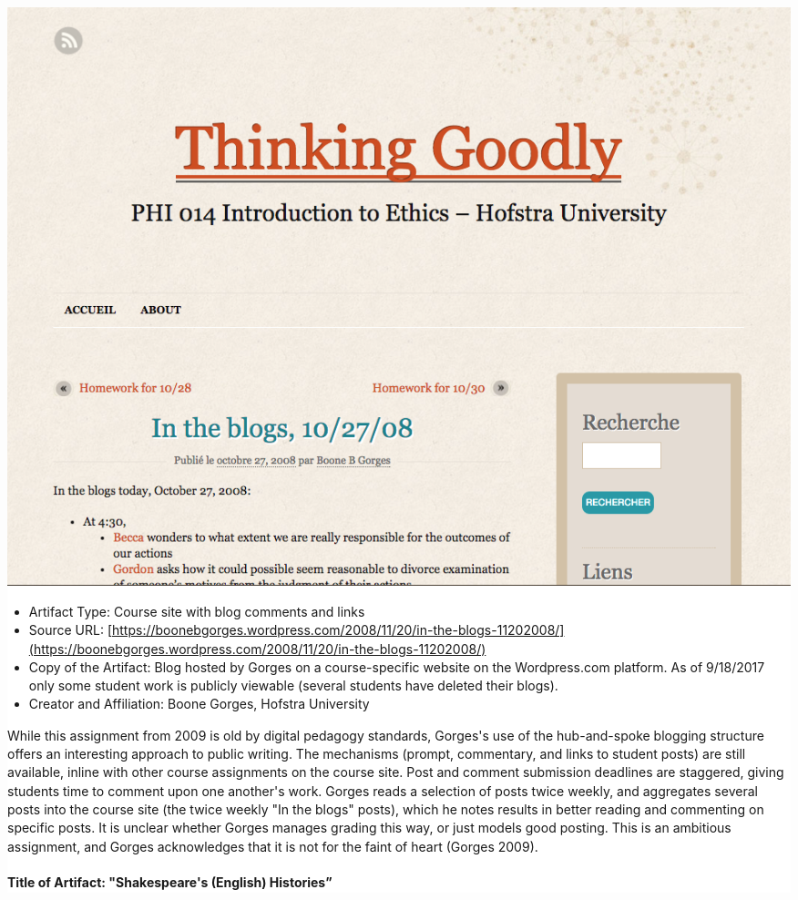 ![screenshot](images/blogging-Gorges-site.png)
* Artifact Type: Course site with blog comments and links
* Source URL: [https://boonebgorges.wordpress.com/2008/11/20/in-the-blogs-11202008/](https://boonebgorges.wordpress.com/2008/11/20/in-the-blogs-11202008/)
* Copy of the Artifact: Blog hosted by Gorges on a course-specific website on the Wordpress.com platform. As of 9/18/2017 only some student work is publicly viewable (several students have deleted their blogs).
* Creator and Affiliation: Boone Gorges, Hofstra University

While this assignment from 2009 is old by digital pedagogy standards, Gorges's use of the hub-and-spoke blogging structure offers an interesting approach to public writing. The mechanisms (prompt, commentary, and links to student posts) are still available, inline with other course assignments on the course site. Post and comment submission deadlines are staggered, giving students time to comment upon one another's work. Gorges reads a selection of posts twice weekly, and aggregates several posts into the course site (the twice weekly "In the blogs" posts), which he notes results in better reading and commenting on specific posts. It is unclear whether Gorges manages grading this way, or just models good posting. This is an ambitious assignment, and Gorges acknowledges that it is not for the faint of heart (Gorges 2009). 

#### Title of Artifact: "Shakespeare's (English) Histories”